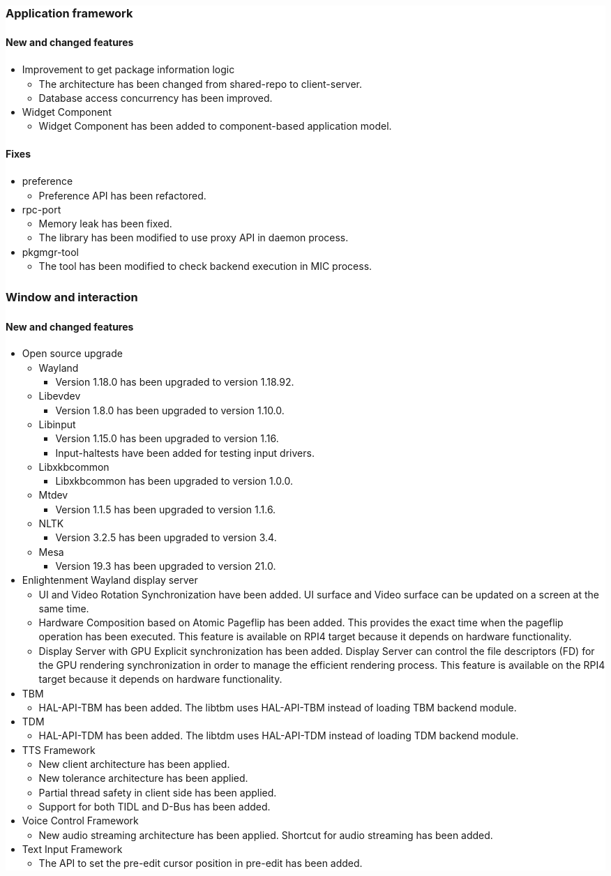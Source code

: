 
### Application framework

#### New and changed features

- Improvement to get package information logic
  - The architecture has been changed from shared-repo to client-server.
  - Database access concurrency has been improved.
- Widget Component
  - Widget Component has been added to component-based application model.

#### Fixes

- preference
  - Preference API has been refactored.
- rpc-port
  - Memory leak has been fixed.
  - The library has been modified to use proxy API in daemon process.
- pkgmgr-tool
  - The tool has been modified to check backend execution in MIC process.


### Window and interaction

#### New and changed features

- Open source upgrade
  - Wayland
    - Version 1.18.0 has been upgraded to version 1.18.92.
  - Libevdev
    - Version 1.8.0 has been upgraded to version 1.10.0.
  - Libinput
    - Version 1.15.0 has been upgraded to version 1.16.
    - Input-haltests have been added for testing input drivers.
  - Libxkbcommon
    - Libxkbcommon has been upgraded to version 1.0.0.
  - Mtdev
    - Version 1.1.5 has been upgraded to version 1.1.6.
  - NLTK
    - Version 3.2.5 has been upgraded to version 3.4.
  - Mesa
    - Version 19.3 has been upgraded to version 21.0.
- Enlightenment Wayland display server
  - UI and Video Rotation Synchronization have been added. UI surface and Video surface can be updated on a screen at the same time.
  - Hardware Composition based on Atomic Pageflip has been added. This provides the exact time when the pageflip operation has been executed. This feature is available on RPI4 target because it depends on hardware functionality.
  - Display Server with GPU Explicit synchronization has been added. Display Server can control the file descriptors (FD) for the GPU rendering synchronization in order to manage the efficient rendering process. This feature is available on the RPI4 target because it depends on hardware functionality.
- TBM
  - HAL-API-TBM has been added. The libtbm uses HAL-API-TBM instead of loading TBM backend module.
- TDM
  - HAL-API-TDM has been added. The libtdm uses HAL-API-TDM instead of loading TDM backend module.
- TTS Framework
  - New client architecture has been applied.
  - New tolerance architecture has been applied.
  - Partial thread safety in client side has been applied.
  - Support for both TIDL and D-Bus has been added.
- Voice Control Framework
  - New audio streaming architecture has been applied. Shortcut for audio streaming has been added.
- Text Input Framework
  - The API to set the pre-edit cursor position in pre-edit has been added.